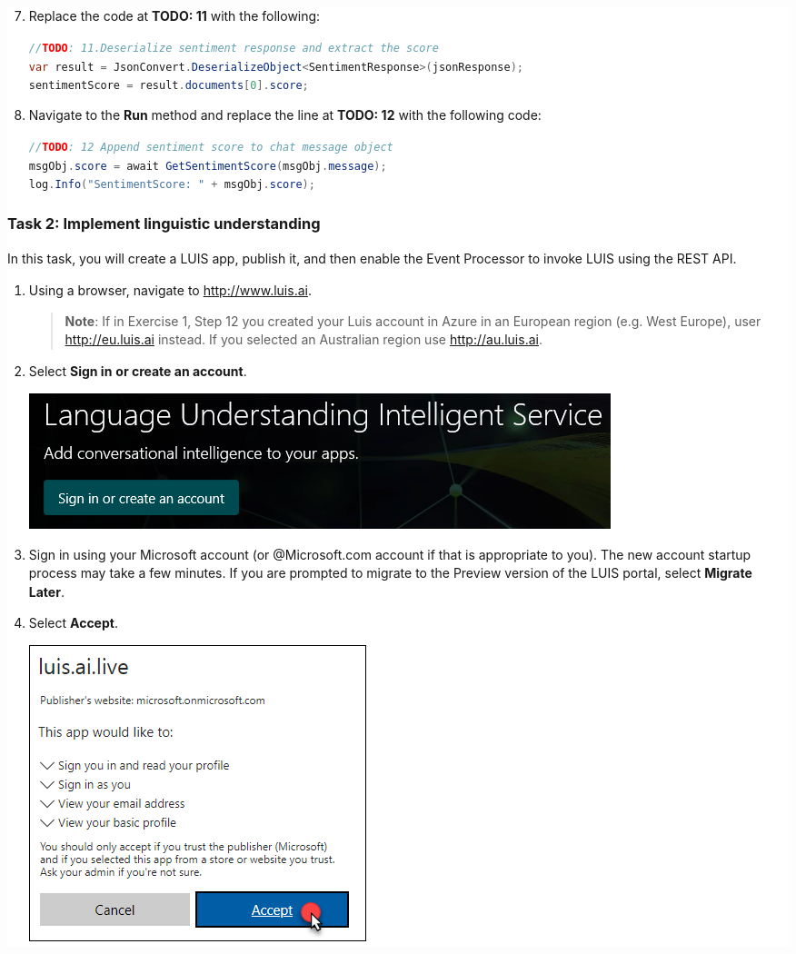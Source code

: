 7. Replace the code at **TODO: 11** with the following:

    ```csharp
    //TODO: 11.Deserialize sentiment response and extract the score
    var result = JsonConvert.DeserializeObject<SentimentResponse>(jsonResponse);
    sentimentScore = result.documents[0].score;
    ```

8. Navigate to the **Run** method and replace the line at **TODO: 12** with the following code:

    ```csharp
    //TODO: 12 Append sentiment score to chat message object
    msgObj.score = await GetSentimentScore(msgObj.message);
    log.Info("SentimentScore: " + msgObj.score);
    ```

### Task 2: Implement linguistic understanding

In this task, you will create a LUIS app, publish it, and then enable the Event Processor to invoke LUIS using the REST API.

1. Using a browser, navigate to <http://www.luis.ai>.  

    > **Note**: If in Exercise 1, Step 12 you created your Luis account in Azure in an European region (e.g. West Europe), user <http://eu.luis.ai> instead. If you selected an Australian region use <http://au.luis.ai>.

2. Select **Sign in** **or create an account**.

    ![The Language Understanding Intelligent Service webpage with a Sign in or create an account button displays.](media/image110.png 'Language Understanding Intelligent Service webpage')

3. Sign in using your Microsoft account (or \@Microsoft.com account if that is appropriate to you). The new account startup process may take a few minutes. If you are prompted to migrate to the Preview version of the LUIS portal, select **Migrate Later**.

4. Select **Accept**.

    ![The Accept button is clicked to agree to the LUIS Service App being connected to your account.](media/image111.png 'Accept button')
